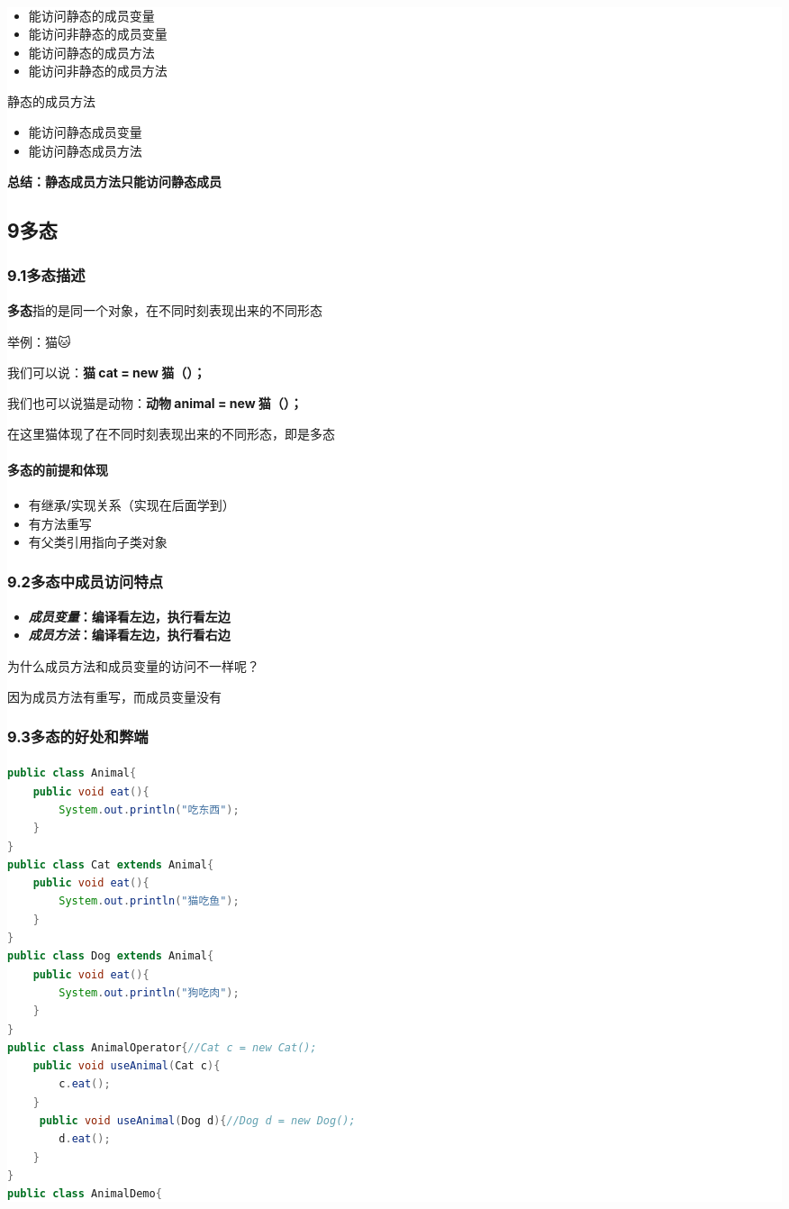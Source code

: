 - 能访问静态的成员变量
- 能访问非静态的成员变量
- 能访问静态的成员方法
- 能访问非静态的成员方法

静态的成员方法

- 能访问静态成员变量
- 能访问静态成员方法

**总结：静态成员方法只能访问静态成员**

## 9多态

### 9.1多态描述

**多态**指的是同一个对象，在不同时刻表现出来的不同形态

举例：猫🐱

我们可以说：**猫 cat =  new 猫（）；**

我们也可以说猫是动物：**动物 animal = new 猫（）；**

在这里猫体现了在不同时刻表现出来的不同形态，即是多态

#### 多态的前提和体现

- 有继承/实现关系（实现在后面学到）
- 有方法重写
- 有父类引用指向子类对象

### 9.2多态中成员访问特点

- ***成员变量*：编译看左边，执行看左边**
- ***成员方法*：编译看左边，执行看右边**

为什么成员方法和成员变量的访问不一样呢？

因为成员方法有重写，而成员变量没有

### 9.3多态的好处和弊端

```java
public class Animal{
    public void eat(){
        System.out.println("吃东西");
    }
}
public class Cat extends Animal{
    public void eat(){
        System.out.println("猫吃鱼");
    }
}
public class Dog extends Animal{
    public void eat(){
        System.out.println("狗吃肉");
    }
}
public class AnimalOperator{//Cat c = new Cat();
    public void useAnimal(Cat c){
        c.eat();
    }
     public void useAnimal(Dog d){//Dog d = new Dog();
        d.eat();
    }
}
public class AnimalDemo{
```